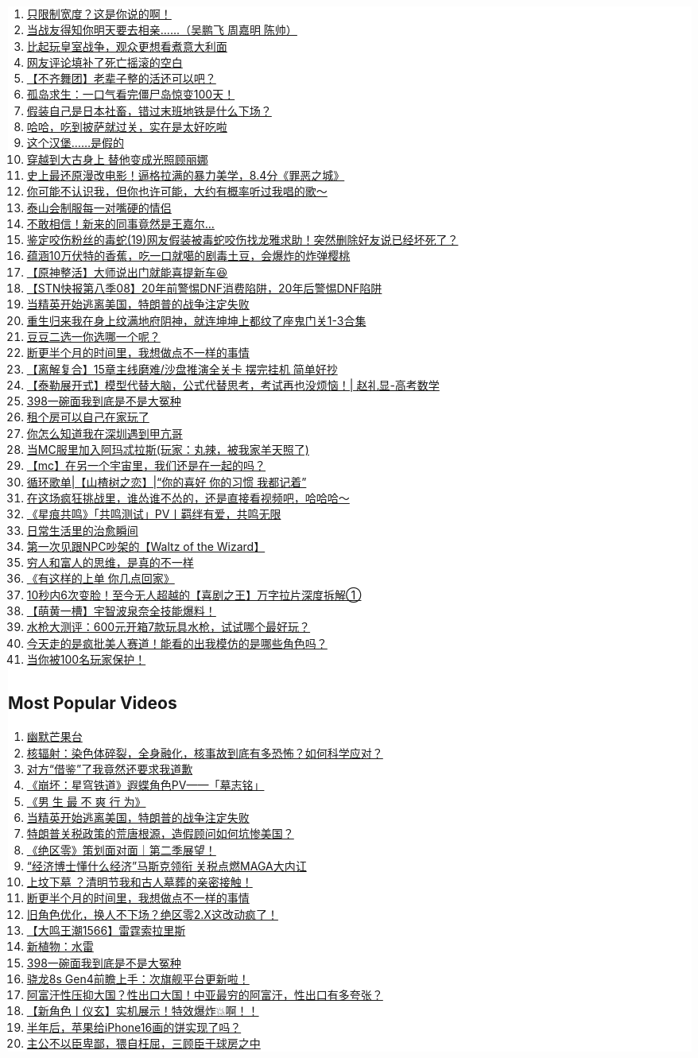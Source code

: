 1. [只限制宽度？这是你说的啊！](https://www.bilibili.com/video/BV1tjRUYZEdB)
1. [当战友得知你明天要去相亲......（吴鹏飞 周嘉明 陈帅）](https://www.bilibili.com/video/BV1ERZoY1EKs)
1. [比起玩皇室战争，观众更想看煮意大利面](https://www.bilibili.com/video/BV1dcZZY6EgS)
1. [网友评论填补了死亡摇滚的空白](https://www.bilibili.com/video/BV136R9YmEXD)
1. [【不齐舞团】老辈子整的活还可以吧？](https://www.bilibili.com/video/BV1ZMRoYKEmE)
1. [孤岛求生：一口气看完僵尸岛惊变100天！](https://www.bilibili.com/video/BV1zNRRY8E1F)
1. [假装自己是日本社畜，错过末班地铁是什么下场？](https://www.bilibili.com/video/BV1cVRSYSEWC)
1. [哈哈，吃到披萨就过关，实在是太好吃啦](https://www.bilibili.com/video/BV1JRdcYnELW)
1. [这个汉堡……是假的](https://www.bilibili.com/video/BV1NkRBYcEKw)
1. [穿越到大古身上 替他变成光照顾丽娜](https://www.bilibili.com/video/BV1epRfYeEtR)
1. [史上最还原漫改电影！逼格拉满的暴力美学，8.4分《罪恶之城》](https://www.bilibili.com/video/BV1nJRkYaEeH)
1. [你可能不认识我，但你也许可能，大约有概率听过我唱的歌～](https://www.bilibili.com/video/BV1BwRXY9EdL)
1. [泰山会制服每一对嘴硬的情侣](https://www.bilibili.com/video/BV1iMRXYSEgo)
1. [不敢相信！新来的同事竟然是王嘉尔...](https://www.bilibili.com/video/BV1dBRZYeEiV)
1. [鉴定咬伤粉丝的毒蛇(19)网友假装被毒蛇咬伤找龙雅求助！突然删除好友说已经坏死了？](https://www.bilibili.com/video/BV1nXdcYQEwm)
1. [蕴涵10万伏特的香蕉，吃一口就噶的剧毒土豆，会爆炸的炸弹樱桃](https://www.bilibili.com/video/BV1nSRoYMETp)
1. [【原神整活】大师说出门就能喜提新车😆](https://www.bilibili.com/video/BV1XER1YfE4b)
1. [【STN快报第八季08】20年前警惕DNF消费陷阱，20年后警惕DNF陷阱](https://www.bilibili.com/video/BV1kPRiYEETJ)
1. [当精英开始逃离美国，特朗普的战争注定失败](https://www.bilibili.com/video/BV1vFdpYqEDE)
1. [重生归来我在身上纹满地府阴神，就连坤坤上都纹了座鬼门关1-3合集](https://www.bilibili.com/video/BV1H1RfYUE15)
1. [豆豆二选一你选哪一个呢？](https://www.bilibili.com/video/BV1gkRyYsEQK)
1. [断更半个月的时间里，我想做点不一样的事情](https://www.bilibili.com/video/BV1UVdpYZEhC)
1. [【离解复合】15章主线磨难/沙盘推演全关卡 摆完挂机 简单好抄](https://www.bilibili.com/video/BV1wsR2Y1Eis)
1. [【泰勒展开式】模型代替大脑，公式代替思考，考试再也没烦恼！| 赵礼显-高考数学](https://www.bilibili.com/video/BV141oXYGEqf)
1. [398一碗面我到底是不是大冤种](https://www.bilibili.com/video/BV1Z3R1YeEus)
1. [租个房可以自己在家玩了](https://www.bilibili.com/video/BV1xZRvYpErt)
1. [你怎么知道我在深圳遇到甲亢哥](https://www.bilibili.com/video/BV1JSRoYMErm)
1. [当MC服里加入阿玛忒拉斯(玩家：丸辣，被我家羊天照了)](https://www.bilibili.com/video/BV1oFZZY3EYV)
1. [【mc】在另一个宇宙里，我们还是在一起的吗？](https://www.bilibili.com/video/BV1rDRBYRE39)
1. [循环歌单|【山楂树之恋】|“你的喜好 你的习惯 我都记着”](https://www.bilibili.com/video/BV1j5RoYAEUi)
1. [在这场疯狂挑战里，谁怂谁不怂的，还是直接看视频吧，哈哈哈～](https://www.bilibili.com/video/BV1pCZnY7Eoc)
1. [《星痕共鸣》「共鸣测试」PV丨羁绊有爱，共鸣无限](https://www.bilibili.com/video/BV1ZVfKYeEQD)
1. [日常生活里的治愈瞬间](https://www.bilibili.com/video/BV1wmRBYoEUP)
1. [第一次见跟NPC吵架的【Waltz of the Wizard】](https://www.bilibili.com/video/BV134RiYYECc)
1. [穷人和富人的思维，是真的不一样](https://www.bilibili.com/video/BV1v6RqYkEWe)
1. [《有这样的上单 你几点回家》](https://www.bilibili.com/video/BV1EGZoY5EqP)
1. [10秒内6次变脸！至今无人超越的【喜剧之王】万字拉片深度拆解①](https://www.bilibili.com/video/BV1PxdFYHEh5)
1. [【萌黄一槽】宇智波泉奈全技能爆料！](https://www.bilibili.com/video/BV1ZURCYhEU2)
1. [水枪大测评：600元开箱7款玩具水枪，试试哪个最好玩？](https://www.bilibili.com/video/BV1G8RBYuEeh)
1. [今天走的是疯批美人赛道！能看的出我模仿的是哪些角色吗？](https://www.bilibili.com/video/BV18uR2YREGG)
1. [当你被100名玩家保护！](https://www.bilibili.com/video/BV1DDdFYPEmZ)

## Most Popular Videos
1. [幽默芒果台](https://www.bilibili.com/video/BV1yydHYmEz2)
1. [核辐射：染色体碎裂，全身融化，核事故到底有多恐怖？如何科学应对？](https://www.bilibili.com/video/BV1zwRRYaESp)
1. [对方“借鉴”了我竟然还要求我道歉](https://www.bilibili.com/video/BV1eXRCYZESR)
1. [《崩坏：星穹铁道》遐蝶角色PV——「墓志铭」](https://www.bilibili.com/video/BV17YR2YuETG)
1. [《男 生 最 不 爽 行 为》](https://www.bilibili.com/video/BV1T9dnYXESh)
1. [当精英开始逃离美国，特朗普的战争注定失败](https://www.bilibili.com/video/BV1vFdpYqEDE)
1. [特朗普关税政策的荒唐根源，造假顾问如何坑惨美国？](https://www.bilibili.com/video/BV1uAdxYAEcv)
1. [《绝区零》策划面对面｜第二季展望！](https://www.bilibili.com/video/BV1VsRmYeEmy)
1. [“经济博士懂什么经济”马斯克领衔 关税点燃MAGA大内讧](https://www.bilibili.com/video/BV1AAdHY2Erq)
1. [上坟下墓 ？清明节我和古人墓葬的亲密接触！](https://www.bilibili.com/video/BV1jPZUYmEzE)
1. [断更半个月的时间里，我想做点不一样的事情](https://www.bilibili.com/video/BV1UVdpYZEhC)
1. [旧角色优化，换人不下场？绝区零2.X这改动疯了！](https://www.bilibili.com/video/BV1T9dnYXEfQ)
1. [【大鸣王潮1566】雷霆索拉里斯](https://www.bilibili.com/video/BV1ZxdxYjEjp)
1. [新植物：水雷](https://www.bilibili.com/video/BV1YwdnYtEVf)
1. [398一碗面我到底是不是大冤种](https://www.bilibili.com/video/BV1Z3R1YeEus)
1. [骁龙8s Gen4前瞻上手：次旗舰平台更新啦！](https://www.bilibili.com/video/BV1KodnYDEyF)
1. [阿富汗性压抑大国？性出口大国！中亚最穷的阿富汗，性出口有多夸张？](https://www.bilibili.com/video/BV1rNR1YzEyM)
1. [【新角色丨仪玄】实机展示！特效爆炸💥啊！！](https://www.bilibili.com/video/BV1f5dHYMEbw)
1. [半年后，苹果给iPhone16画的饼实现了吗？](https://www.bilibili.com/video/BV11CdHYEEAB)
1. [主公不以臣卑鄙，猥自枉屈，三顾臣于球房之中](https://www.bilibili.com/video/BV1EZdcYEEcN)